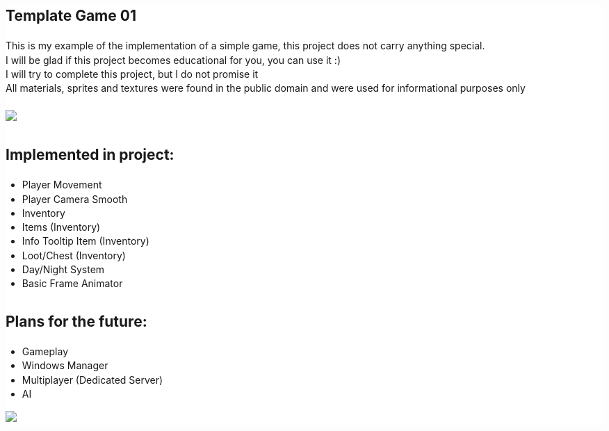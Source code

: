 ## Template Game 01
This is my example of the implementation of a simple game, this project does not carry anything special.<br>
I will be glad if this project becomes educational for you, you can use it :)<br>
I will try to complete this project, but I do not promise it<br>
All materials, sprites and textures were found in the public domain and were used for informational purposes only<br><br>
<img src="https://i.ibb.co/cFwbwHH/gif003.gif" width=60% />

## Implemented in project:
 - Player Movement<br>
 - Player Camera Smooth<br>
 - Inventory<br>
 - Items (Inventory)<br>
 - Info Tooltip Item (Inventory)<br>
 - Loot/Chest (Inventory)<br>
 - Day/Night System<br>
 - Basic Frame Animator
 
## Plans for the future:
 - Gameplay
 - Windows Manager
 - Multiplayer (Dedicated Server)
 - AI
 

<img src="https://i.ibb.co/z5s90mw/gif004.gif" width=50% />
